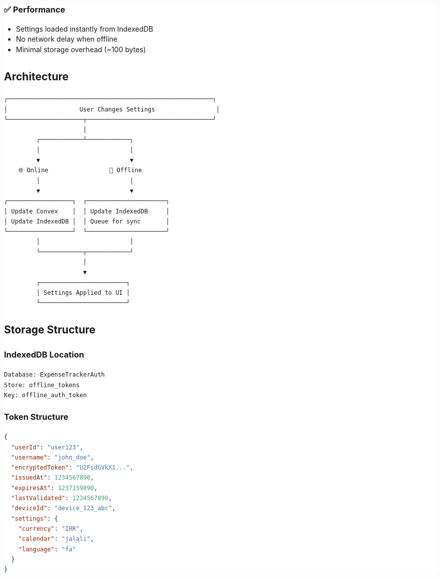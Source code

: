 ### ✅ Performance
- Settings loaded instantly from IndexedDB
- No network delay when offline
- Minimal storage overhead (~100 bytes)

## Architecture

```
┌─────────────────────────────────────────────────────────┐
│                    User Changes Settings                 │
└─────────────────────┬───────────────────────────────────┘
                      │
         ┌────────────┴────────────┐
         │                         │
         ▼                         ▼
    🌐 Online                 📴 Offline
         │                         │
         ▼                         ▼
┌──────────────────┐  ┌──────────────────────┐
│ Update Convex    │  │ Update IndexedDB     │
│ Update IndexedDB │  │ Queue for sync       │
└──────────────────┘  └──────────────────────┘
         │                         │
         └────────────┬────────────┘
                      │
                      ▼
         ┌────────────────────────┐
         │ Settings Applied to UI │
         └────────────────────────┘
```

## Storage Structure

### IndexedDB Location
```
Database: ExpenseTrackerAuth
Store: offline_tokens
Key: offline_auth_token
```

### Token Structure
```json
{
  "userId": "user123",
  "username": "john_doe",
  "encryptedToken": "U2FsdGVkX1...",
  "issuedAt": 1234567890,
  "expiresAt": 1237159890,
  "lastValidated": 1234567890,
  "deviceId": "device_123_abc",
  "settings": {
    "currency": "IRR",
    "calendar": "jalali",
    "language": "fa"
  }
}
```
